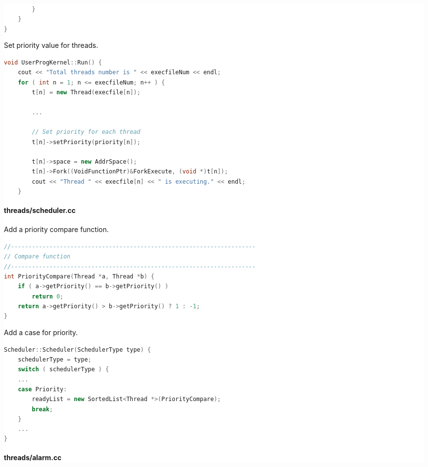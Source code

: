 ```c++
        }
    }
}
```

Set priority value for threads.

```c++
void UserProgKernel::Run() {
    cout << "Total threads number is " << execfileNum << endl;
    for ( int n = 1; n <= execfileNum; n++ ) {
        t[n] = new Thread(execfile[n]);

        ...

        // Set priority for each thread
        t[n]->setPriority(priority[n]);

        t[n]->space = new AddrSpace();
        t[n]->Fork((VoidFunctionPtr)&ForkExecute, (void *)t[n]);
        cout << "Thread " << execfile[n] << " is executing." << endl;
    }
```

#### threads/scheduler.cc

Add a priority compare function.

```c++
//----------------------------------------------------------------------
// Compare function
//----------------------------------------------------------------------
int PriorityCompare(Thread *a, Thread *b) {
    if ( a->getPriority() == b->getPriority() )
        return 0;
    return a->getPriority() > b->getPriority() ? 1 : -1;
}
```

Add a case for priority.

```c++
Scheduler::Scheduler(SchedulerType type) {
    schedulerType = type;
    switch ( schedulerType ) {
    ...
    case Priority:
        readyList = new SortedList<Thread *>(PriorityCompare);
        break;
    }
    ...
}
```

#### threads/alarm.cc
